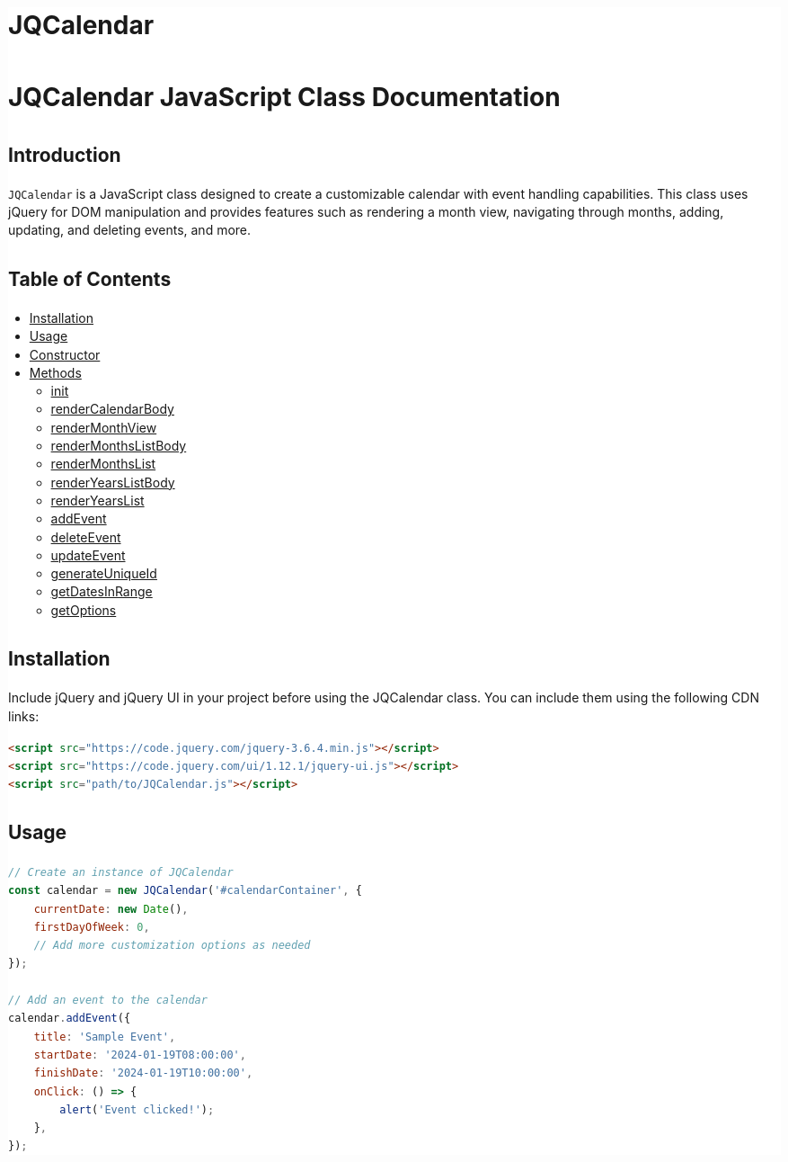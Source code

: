 # JQCalendar

# JQCalendar JavaScript Class Documentation

## Introduction

`JQCalendar` is a JavaScript class designed to create a customizable calendar with event handling capabilities. This class uses jQuery for DOM manipulation and provides features such as rendering a month view, navigating through months, adding, updating, and deleting events, and more.

## Table of Contents

- [Installation](#installation)
- [Usage](#usage)
- [Constructor](#constructor)
- [Methods](#methods)
  - [init](#init)
  - [renderCalendarBody](#rendercalendarbody)
  - [renderMonthView](#rendermonthview)
  - [renderMonthsListBody](#rendermonthslistbody)
  - [renderMonthsList](#rendermonthslist)
  - [renderYearsListBody](#renderyearslistbody)
  - [renderYearsList](#renderyearslist)
  - [addEvent](#addevent)
  - [deleteEvent](#deleteevent)
  - [updateEvent](#updateevent)
  - [generateUniqueId](#generateuniqueid)
  - [getDatesInRange](#getdatesinrange)
  - [getOptions](#getoptions)

## Installation

Include jQuery and jQuery UI in your project before using the JQCalendar class. You can include them using the following CDN links:

```html
<script src="https://code.jquery.com/jquery-3.6.4.min.js"></script>
<script src="https://code.jquery.com/ui/1.12.1/jquery-ui.js"></script>
<script src="path/to/JQCalendar.js"></script>
```

## Usage

```javascript
// Create an instance of JQCalendar
const calendar = new JQCalendar('#calendarContainer', {
    currentDate: new Date(),
    firstDayOfWeek: 0,
    // Add more customization options as needed
});

// Add an event to the calendar
calendar.addEvent({
    title: 'Sample Event',
    startDate: '2024-01-19T08:00:00',
    finishDate: '2024-01-19T10:00:00',
    onClick: () => {
        alert('Event clicked!');
    },
});
```
